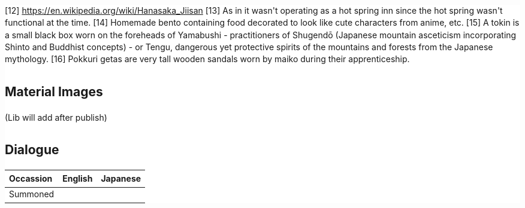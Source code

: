 [12] https://en.wikipedia.org/wiki/Hanasaka_Jiisan
[13] As in it wasn't operating as a hot spring inn since the hot spring wasn't functional at the time.
[14] Homemade bento containing food decorated to look like cute characters from anime, etc.
[15] A tokin is a small black box worn on the foreheads of Yamabushi - practitioners of Shugendō (Japanese mountain asceticism incorporating Shinto and Buddhist concepts) - or Tengu, dangerous yet protective spirits of the mountains and forests from the Japanese mythology.
[16] Pokkuri getas are very tall wooden sandals worn by maiko during their apprenticeship.

## Material Images

(Lib will add after publish)

## Dialogue

| Occassion | English | Japanese |
|:--------|:--------:|:--------:|
| Summoned |  |  |